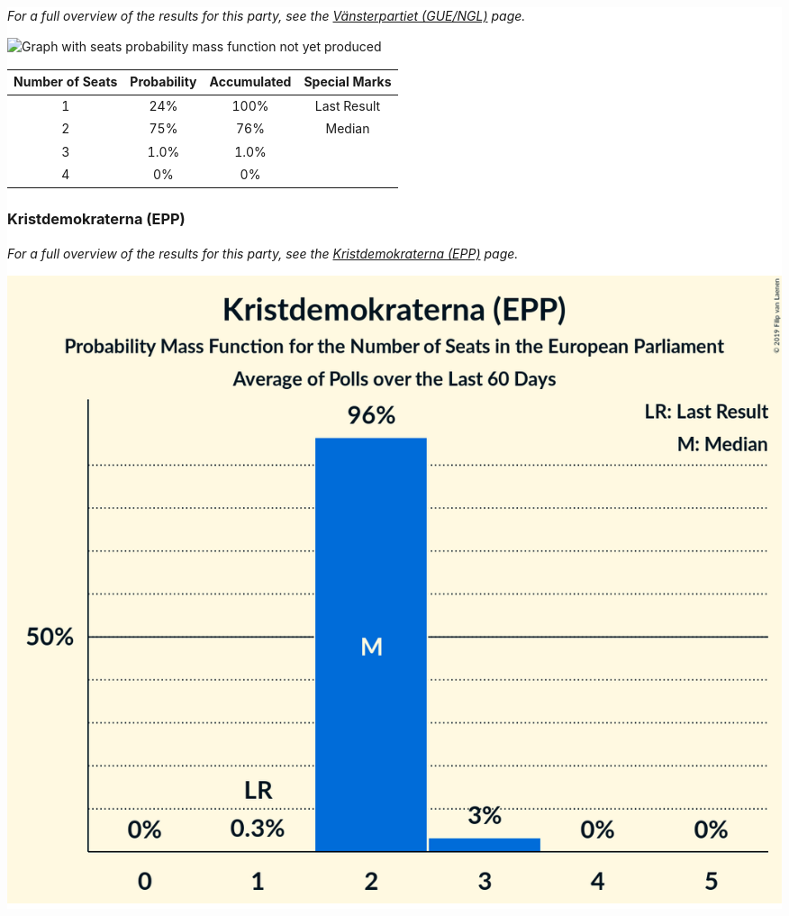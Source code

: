 *For a full overview of the results for this party, see the [Vänsterpartiet (GUE/NGL)](party-vänsterpartietguengl.html) page.*

![Graph with seats probability mass function not yet produced](average-2019-05-21-seats-pmf-vänsterpartietguengl.png "Seats Probability Mass Function")

| Number of Seats | Probability | Accumulated | Special Marks |
|:---------------:|:-----------:|:-----------:|:-------------:|
| 1 | 24% | 100% | Last Result |
| 2 | 75% | 76% | Median |
| 3 | 1.0% | 1.0% |  |
| 4 | 0% | 0% |  |

### Kristdemokraterna (EPP)

*For a full overview of the results for this party, see the [Kristdemokraterna (EPP)](party-kristdemokraternaepp.html) page.*

![Graph with seats probability mass function not yet produced](average-2019-05-21-seats-pmf-kristdemokraternaepp.png "Seats Probability Mass Function")
